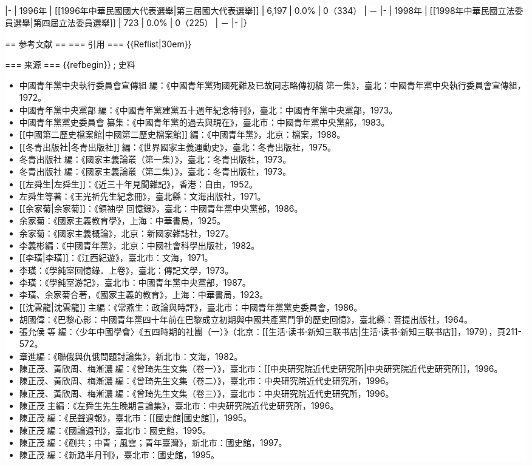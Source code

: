 |-
| 1996年
| [[1996年中華民國國大代表選舉|第三屆國大代表選舉]]
| 6,197
| 0.0%
| 0（334）
| －
|-
| 1998年
| [[1998年中華民國立法委員選舉|第四屆立法委員選舉]]
| 723
| 0.0%
| 0（225）
| －
|-
|}

== 参考文献 ==
=== 引用 ===
{{Reflist|30em}}

=== 来源 ===
{{refbegin}}
; 史料
* 中國青年黨中央執行委員會宣傳組 編：《中國青年黨殉國死難及已故同志略傳初稿 第一集》，臺北：中國青年黨中央執行委員會宣傳組，1972。
* 中國青年黨中央黨部 編：《中國青年黨建黨五十週年紀念特刊》，臺北：中國青年黨中央黨部，1973。
* 中國青年黨黨史委員會 纂集：《中國青年黨的過去與現在》，臺北市：中國青年黨中央黨部，1983。
* [[中國第二歷史檔案館|中國第二歷史檔案館]] 編：《中國青年黨》，北京：檔案，1988。
* [[冬青出版社|冬青出版社]] 編：《世界國家主義運動史》，臺北：冬青出版社，1975。
* 冬青出版社 編：《國家主義論叢（第一集）》，臺北：冬青出版社，1973。
* 冬青出版社 編：《國家主義論叢（第二集）》，臺北：冬青出版社，1973。
* [[左舜生|左舜生]]：《近三十年見聞雜記》，香港：自由，1952。
* 左舜生等著：《王光祈先生紀念冊》，臺北縣：文海出版社，1971。
* [[余家菊|余家菊]]：《領袖學 回憶錄》，臺北：中國青年黨中央黨部，1986。
* 余家菊：《國家主義教育學》，上海：中華書局，1925。
* 余家菊：《國家主義概論》，北京：新國家雜誌社，1927。
* 李義彬編：《中國青年黨》，北京：中國社會科學出版社，1982。
* [[李璜|李璜]]：《江西紀遊》，臺北市：文海，1971。
* 李璜：《學鈍室回憶錄．上卷》，臺北：傳記文學，1973。
* 李璜：《學鈍室游記》，臺北市：中國青年黨中央黨部，1987。
* 李璜、余家菊合著，《國家主義的教育》，上海：中華書局，1923。
* [[沈雲龍|沈雲龍]] 主編：《常燕生：政論與時評》，臺北市：中國青年黨黨史委員會，1986。
* 胡國偉：《巴黎心影：中國青年黨四十年前在巴黎成立初期與中國共產黨鬥爭的歷史回憶》，臺北縣：菩提出版社，1964。
* 張允侯 等 編：〈少年中國學會〉《五四時期的社團（一）》（北京：[[生活·读书·新知三联书店|生活·读书·新知三联书店]]，1979），頁211-572。
* 章進編：《聯俄與仇俄問題討論集》，新北市：文海，1982。
* 陳正茂、黃欣周、梅漸濃 編：《曾琦先生文集（卷一）》，臺北市：[[中央研究院近代史研究所|中央研究院近代史研究所]]，1996。
* 陳正茂、黃欣周、梅漸濃 編：《曾琦先生文集（卷二）》，臺北市：中央研究院近代史研究所，1996。
* 陳正茂、黃欣周、梅漸濃 編：《曾琦先生文集（卷三）》，臺北市：中央研究院近代史研究所，1996。
* 陳正茂 主編：《左舜生先生晚期言論集》，臺北市：中央研究院近代史研究所，1996。
* 陳正茂 編：《民聲週報》，臺北市：[[國史館|國史館]]，1995。
* 陳正茂 編：《國論週刊》，臺北市：國史館，1995。
* 陳正茂 編：《剷共；中青；風雲；青年臺灣》，新北市：國史館，1997。
* 陳正茂 編：《新路半月刊》，臺北市：國史館，1995。